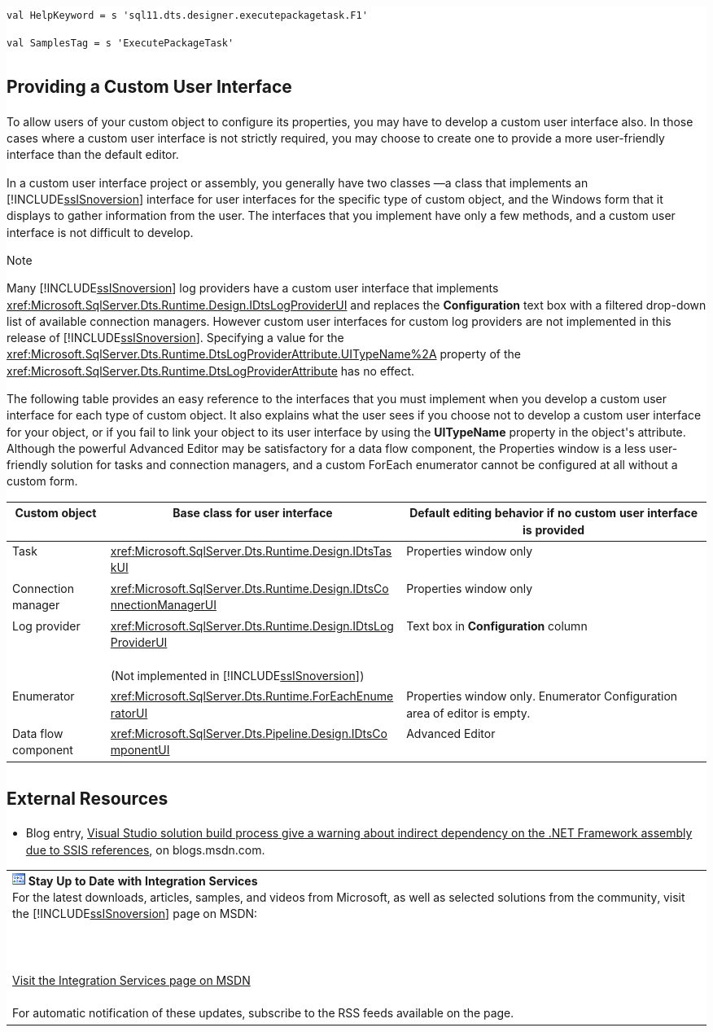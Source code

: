 `val HelpKeyword = s 'sql11.dts.designer.executepackagetask.F1'`  
  
 `val SamplesTag = s 'ExecutePackageTask'`  
  
## Providing a Custom User Interface  
 To allow users of your custom object to configure its properties, you may have to develop a custom user interface also. In those cases where a custom user interface is not strictly required, you may choose to create one to provide a more user-friendly interface than the default editor.  
  
 In a custom user interface project or assembly, you generally have two classes —a class that implements an [!INCLUDE[ssISnoversion](../../advanced-analytics/r-services/includes/ssisnoversion-md.md)] interface for user interfaces for the specific type of custom object, and the Windows form that it displays to gather information from the user. The interfaces that you implement have only a few methods, and a custom user interface is not difficult to develop.  
  
> [!NOTE]  
>  Many [!INCLUDE[ssISnoversion](../../advanced-analytics/r-services/includes/ssisnoversion-md.md)] log providers have a custom user interface that implements <xref:Microsoft.SqlServer.Dts.Runtime.Design.IDtsLogProviderUI> and replaces the **Configuration** text box with a filtered drop-down list of available connection managers. However custom user interfaces for custom log providers are not implemented in this release of [!INCLUDE[ssISnoversion](../../advanced-analytics/r-services/includes/ssisnoversion-md.md)]. Specifying a value for the <xref:Microsoft.SqlServer.Dts.Runtime.DtsLogProviderAttribute.UITypeName%2A> property of the <xref:Microsoft.SqlServer.Dts.Runtime.DtsLogProviderAttribute> has no effect.  
  
 The following table provides an easy reference to the interfaces that you must implement when you develop a custom user interface for each type of custom object. It also explains what the user sees if you choose not to develop a custom user interface for your object, or if you fail to link your object to its user interface by using the **UITypeName** property in the object's attribute. Although the powerful Advanced Editor may be satisfactory for a data flow component, the Properties window is a less user-friendly solution for tasks and connection managers, and a custom ForEach enumerator cannot be configured at all without a custom form.  
  
|Custom object|Base class for user interface|Default editing behavior if no custom user interface is provided|  
|-------------------|-----------------------------------|----------------------------------------------------------------------|  
|Task|<xref:Microsoft.SqlServer.Dts.Runtime.Design.IDtsTaskUI>|Properties window only|  
|Connection manager|<xref:Microsoft.SqlServer.Dts.Runtime.Design.IDtsConnectionManagerUI>|Properties window only|  
|Log provider|<xref:Microsoft.SqlServer.Dts.Runtime.Design.IDtsLogProviderUI><br /><br /> (Not implemented in [!INCLUDE[ssISnoversion](../../advanced-analytics/r-services/includes/ssisnoversion-md.md)])|Text box in **Configuration** column|  
|Enumerator|<xref:Microsoft.SqlServer.Dts.Runtime.ForEachEnumeratorUI>|Properties window only. Enumerator Configuration area of editor is empty.|  
|Data flow component|<xref:Microsoft.SqlServer.Dts.Pipeline.Design.IDtsComponentUI>|Advanced Editor|  
  
## External Resources  
  
-   Blog entry, [Visual Studio solution build process give a warning about indirect dependency on the .NET Framework assembly due to SSIS references](http://go.microsoft.com/fwlink/?LinkId=215662), on blogs.msdn.com.  
  
||  
|-|  
|![Integration Services icon (small)](../../integration-services/building-packages-programmatically/media/dts-16.gif "Integration Services icon (small)")  **Stay Up to Date with Integration Services**<br /> For the latest downloads, articles, samples, and videos from Microsoft, as well as selected solutions from the community, visit the [!INCLUDE[ssISnoversion](../../advanced-analytics/r-services/includes/ssisnoversion-md.md)] page on MSDN:<br /><br /><br /><br /> [Visit the Integration Services page on MSDN](http://go.microsoft.com/fwlink/?LinkId=136655)<br /><br /> For automatic notification of these updates, subscribe to the RSS feeds available on the page.|  
  